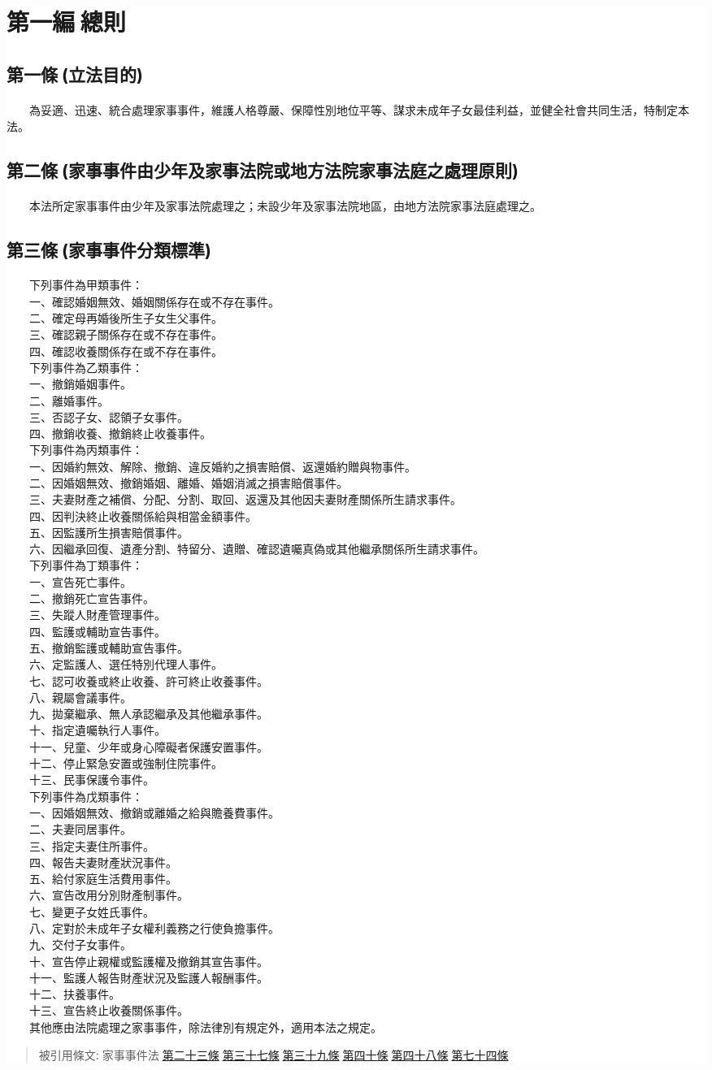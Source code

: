 第一編  總則
============
第一條 (立法目的)
-----------------
　　為妥適、迅速、統合處理家事事件，維護人格尊嚴、保障性別地位平等、謀求未成年子女最佳利益，並健全社會共同生活，特制定本法。  


第二條 (家事事件由少年及家事法院或地方法院家事法庭之處理原則)
-------------------------------------------------------------
　　本法所定家事事件由少年及家事法院處理之；未設少年及家事法院地區，由地方法院家事法庭處理之。  


第三條 (家事事件分類標準)
-------------------------
　　下列事件為甲類事件：  
　　一、確認婚姻無效、婚姻關係存在或不存在事件。  
　　二、確定母再婚後所生子女生父事件。  
　　三、確認親子關係存在或不存在事件。  
　　四、確認收養關係存在或不存在事件。  
　　下列事件為乙類事件：  
　　一、撤銷婚姻事件。  
　　二、離婚事件。  
　　三、否認子女、認領子女事件。  
　　四、撤銷收養、撤銷終止收養事件。  
　　下列事件為丙類事件：  
　　一、因婚約無效、解除、撤銷、違反婚約之損害賠償、返還婚約贈與物事件。  
　　二、因婚姻無效、撤銷婚姻、離婚、婚姻消滅之損害賠償事件。  
　　三、夫妻財產之補償、分配、分割、取回、返還及其他因夫妻財產關係所生請求事件。  
　　四、因判決終止收養關係給與相當金額事件。  
　　五、因監護所生損害賠償事件。  
　　六、因繼承回復、遺產分割、特留分、遺贈、確認遺囑真偽或其他繼承關係所生請求事件。  
　　下列事件為丁類事件：  
　　一、宣告死亡事件。  
　　二、撤銷死亡宣告事件。  
　　三、失蹤人財產管理事件。  
　　四、監護或輔助宣告事件。  
　　五、撤銷監護或輔助宣告事件。  
　　六、定監護人、選任特別代理人事件。  
　　七、認可收養或終止收養、許可終止收養事件。  
　　八、親屬會議事件。  
　　九、拋棄繼承、無人承認繼承及其他繼承事件。  
　　十、指定遺囑執行人事件。  
　　十一、兒童、少年或身心障礙者保護安置事件。  
　　十二、停止緊急安置或強制住院事件。  
　　十三、民事保護令事件。  
　　下列事件為戊類事件：  
　　一、因婚姻無效、撤銷或離婚之給與贍養費事件。  
　　二、夫妻同居事件。  
　　三、指定夫妻住所事件。  
　　四、報告夫妻財產狀況事件。  
　　五、給付家庭生活費用事件。  
　　六、宣告改用分別財產制事件。  
　　七、變更子女姓氏事件。  
　　八、定對於未成年子女權利義務之行使負擔事件。  
　　九、交付子女事件。  
　　十、宣告停止親權或監護權及撤銷其宣告事件。  
　　十一、監護人報告財產狀況及監護人報酬事件。  
　　十二、扶養事件。  
　　十三、宣告終止收養關係事件。  
　　其他應由法院處理之家事事件，除法律別有規定外，適用本法之規定。  
> 被引用條文: 家事事件法 [第二十三條](../../法務/民法/家事事件法.md#第二十三條-強制調解原則) [第三十七條](../../法務/民法/家事事件法.md#第三十七條-法律適用之規定) [第三十九條](../../法務/民法/家事事件法.md#第三十九條-被告適格要件之一般規定) [第四十條](../../法務/民法/家事事件法.md#第四十條-訴訟參與權與和解) [第四十八條](../../法務/民法/家事事件法.md#第四十八條-身分關係訴訟之終局判決及例外) [第七十四條](../../法務/民法/家事事件法.md#第七十四條-法律適用之規定)
